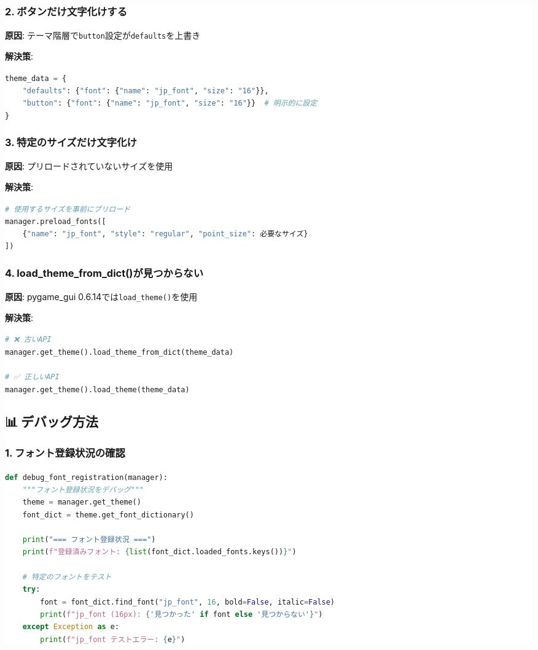 ### 2. ボタンだけ文字化けする

**原因**: テーマ階層で`button`設定が`defaults`を上書き

**解決策**:
```python
theme_data = {
    "defaults": {"font": {"name": "jp_font", "size": "16"}},
    "button": {"font": {"name": "jp_font", "size": "16"}}  # 明示的に設定
}
```

### 3. 特定のサイズだけ文字化け

**原因**: プリロードされていないサイズを使用

**解決策**:
```python
# 使用するサイズを事前にプリロード
manager.preload_fonts([
    {"name": "jp_font", "style": "regular", "point_size": 必要なサイズ}
])
```

### 4. load_theme_from_dict()が見つからない

**原因**: pygame_gui 0.6.14では`load_theme()`を使用

**解決策**:
```python
# ❌ 古いAPI
manager.get_theme().load_theme_from_dict(theme_data)

# ✅ 正しいAPI
manager.get_theme().load_theme(theme_data)
```

## 📊 デバッグ方法

### 1. フォント登録状況の確認

```python
def debug_font_registration(manager):
    """フォント登録状況をデバッグ"""
    theme = manager.get_theme()
    font_dict = theme.get_font_dictionary()
    
    print("=== フォント登録状況 ===")
    print(f"登録済みフォント: {list(font_dict.loaded_fonts.keys())}")
    
    # 特定のフォントをテスト
    try:
        font = font_dict.find_font("jp_font", 16, bold=False, italic=False)
        print(f"jp_font (16px): {'見つかった' if font else '見つからない'}")
    except Exception as e:
        print(f"jp_font テストエラー: {e}")
```
